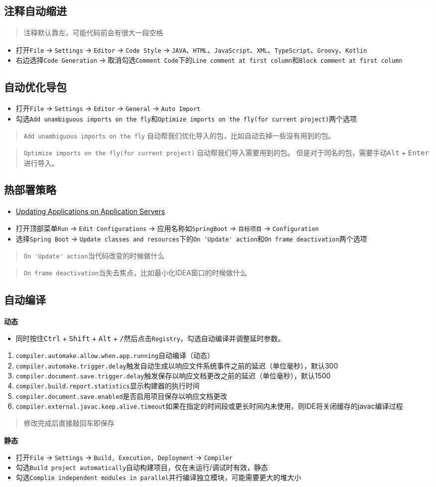 ## 注释自动缩进

> 注释默认靠左，可能代码前会有很大一段空格

- 打开`File` -> `Settings` -> `Editor` -> `Code Style` -> `JAVA`、`HTML`、`JavaScript`、`XML`、`TypeScript`、`Groovy`、`Kotlin`
- 右边选择`Code Generation` -> 取消勾选`Comment Code`下的`Line comment at first column`和`Block comment at first column`


## 自动优化导包

- 打开`File` -> `Settings` -> `Editor` -> `General` -> `Auto Import`
- 勾选`Add unambiguous imports on the fly`和`Optimize imports on the fly(for current project)`两个选项

> `Add unambiguous imports on the fly` 自动帮我们优化导入的包，比如自动去掉一些没有用到的包。 

> `Optimize imports on the fly(for current project)` 自动帮我们导入需要用到的包。
> 但是对于同名的包，需要手动<kbd>Alt</kbd> + <kbd>Enter</kbd>进行导入。


## 热部署策略

* [Updating Applications on Application Servers](https://www.jetbrains.com/help/idea/updating-applications-on-application-servers.html)

- 打开顶部菜单`Run` -> `Edit Configurations` -> 应用名称如`SpringBoot` -> `目标项目` -> `Configuration`
- 选择`Spring Boot` -> `Update classes and resources`下的`On 'Update' action`和`On frame deactivation`两个选项

> `On 'Update' action`当代码改变的时候做什么

> `On frame deactivation`当失去焦点，比如最小化IDEA窗口的时候做什么


## 自动编译

**动态**

- 同时按住<kbd>Ctrl</kbd> + <kbd>Shift</kbd> + <kbd>Alt</kbd> + <kbd>/</kbd>然后点击`Registry`，勾选自动编译并调整延时参数。

1. `compiler.automake.allow.when.app.running`自动编译（动态）
2. `compiler.automake.trigger.delay`触发自动生成以响应文件系统事件之前的延迟（单位毫秒），默认300
3. `compiler.document.save.trigger.delay`触发保存以响应文档更改之前的延迟（单位毫秒），默认1500
4. `compiler.build.report.statistics`显示构建器的执行时间
5. `compiler.document.save.enabled`是否启用项目保存以响应文档更改
6. `compiler.external.javac.keep.alive.timeout`如果在指定的时间段或更长时间内未使用，则IDE将关闭缓存的javac编译过程

> 修改完成后直接敲回车即保存


**静态**

- 打开`File` -> `Settings` -> `Build, Execution, Deployment` -> `Compiler`
- 勾选`Build project automatically`自动构建项目，仅在未运行/调试时有效，静态
- 勾选`Complie independent modules in parallel`并行编译独立模块，可能需要更大的堆大小
